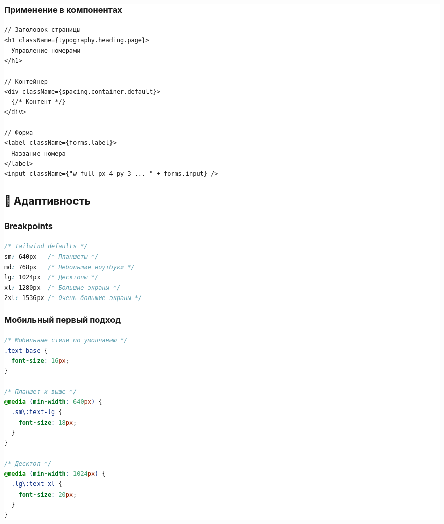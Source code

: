 ### Применение в компонентах
```tsx
// Заголовок страницы
<h1 className={typography.heading.page}>
  Управление номерами
</h1>

// Контейнер
<div className={spacing.container.default}>
  {/* Контент */}
</div>

// Форма
<label className={forms.label}>
  Название номера
</label>
<input className={"w-full px-4 py-3 ... " + forms.input} />
```

## 📱 Адаптивность

### Breakpoints
```css
/* Tailwind defaults */
sm: 640px   /* Планшеты */
md: 768px   /* Небольшие ноутбуки */
lg: 1024px  /* Десктопы */
xl: 1280px  /* Большие экраны */
2xl: 1536px /* Очень большие экраны */
```

### Мобильный первый подход
```css
/* Мобильные стили по умолчанию */
.text-base {
  font-size: 16px;
}

/* Планшет и выше */
@media (min-width: 640px) {
  .sm\:text-lg {
    font-size: 18px;
  }
}

/* Десктоп */
@media (min-width: 1024px) {
  .lg\:text-xl {
    font-size: 20px;
  }
}
```
